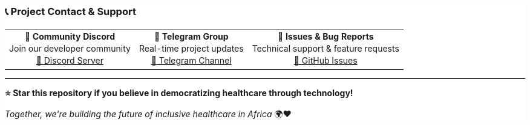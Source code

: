 ### 📞 Project Contact & Support

<table>
<tr>
<td align="center">
<strong>💬 Community Discord</strong><br/>
Join our developer community<br/>
<a href="https://discord.gg/kenya-health-ai">💬 Discord Server</a>
</td>
<td align="center">
<strong>📱 Telegram Group</strong><br/>
Real-time project updates<br/>
<a href="https://t.me/KenyaHealthAI">📱 Telegram Channel</a>
</td>
<td align="center">
<strong>🐛 Issues & Bug Reports</strong><br/>
Technical support & feature requests<br/>
<a href="https://github.com/robinhoodai/kenya-health-language-ai/issues">🐛 GitHub Issues</a>
</td>
</tr>
</table>

---

**⭐ Star this repository if you believe in democratizing healthcare through technology!**

*Together, we're building the future of inclusive healthcare in Africa* 🌍❤️

</div>
